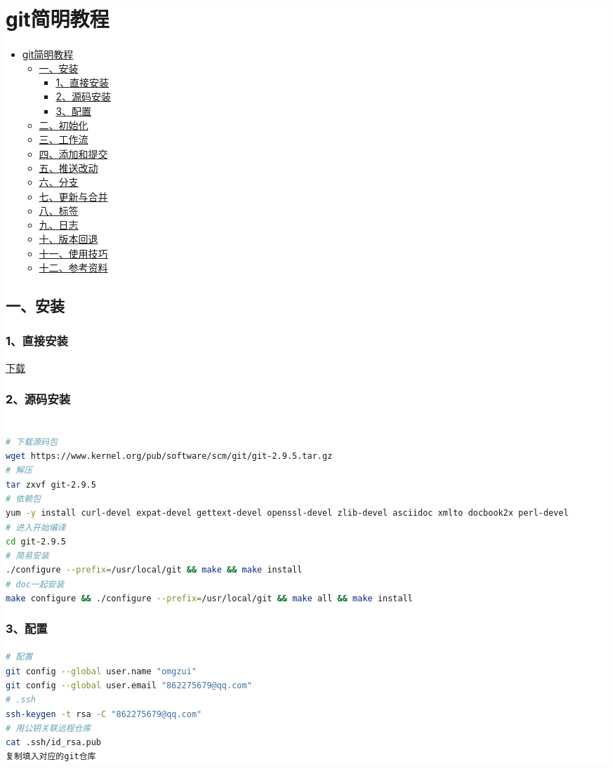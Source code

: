 # git简明教程



- [git简明教程](#git简明教程)
    - [一、安装](#一安装)
        - [1、直接安装](#1直接安装)
        - [2、源码安装](#2源码安装)
        - [3、配置](#3配置)
    - [二、初始化](#二初始化)
    - [三、工作流](#三工作流)
    - [四、添加和提交](#四添加和提交)
    - [五、推送改动](#五推送改动)
    - [六、分支](#六分支)
    - [七、更新与合并](#七更新与合并)
    - [八、标签](#八标签)
    - [九、日志](#九日志)
    - [十、版本回退](#十版本回退)
    - [十一、使用技巧](#十一使用技巧)
    - [十二、参考资料](#十二参考资料)



## 一、安装

### 1、直接安装

[下载](https://book.git-scm.com/downloads)

### 2、源码安装

```sh

# 下载源码包
wget https://www.kernel.org/pub/software/scm/git/git-2.9.5.tar.gz
# 解压
tar zxvf git-2.9.5
# 依赖包
yum -y install curl-devel expat-devel gettext-devel openssl-devel zlib-devel asciidoc xmlto docbook2x perl-devel
# 进入开始编译
cd git-2.9.5
# 简易安装
./configure --prefix=/usr/local/git && make && make install
# doc一起安装
make configure && ./configure --prefix=/usr/local/git && make all && make install
```

### 3、配置

```sh
# 配置
git config --global user.name "omgzui"
git config --global user.email "862275679@qq.com"
# .ssh
ssh-keygen -t rsa -C "862275679@qq.com"
# 用公钥关联远程仓库
cat .ssh/id_rsa.pub
复制填入对应的git仓库
```
